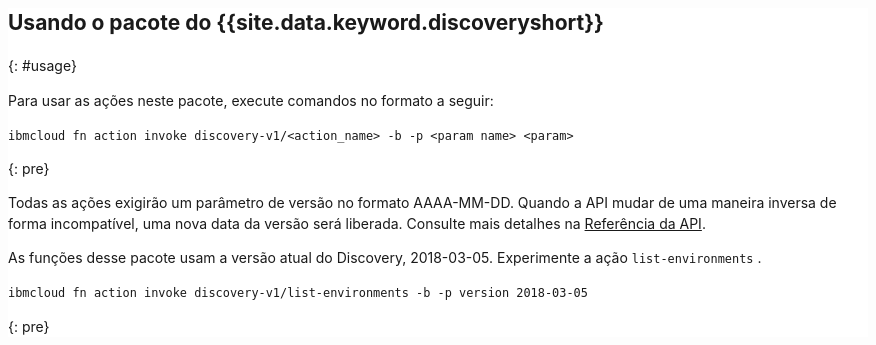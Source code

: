 ## Usando o pacote do  {{site.data.keyword.discoveryshort}}
{: #usage}

Para usar as ações neste pacote, execute comandos no formato a seguir:

```
ibmcloud fn action invoke discovery-v1/<action_name> -b -p <param name> <param>
```
{: pre}

Todas as ações exigirão um parâmetro de versão no formato AAAA-MM-DD. Quando a API mudar de uma maneira inversa de forma incompatível, uma nova data da versão será liberada. 
Consulte mais detalhes na
[Referência da
API](https://www.ibm.com/watson/developercloud/discovery/api/v1/curl.html#versioning).

As funções desse pacote usam a versão atual do Discovery, 2018-03-05. Experimente a ação  ` list-environments ` .
```
ibmcloud fn action invoke discovery-v1/list-environments -b -p version 2018-03-05
```
{: pre}
